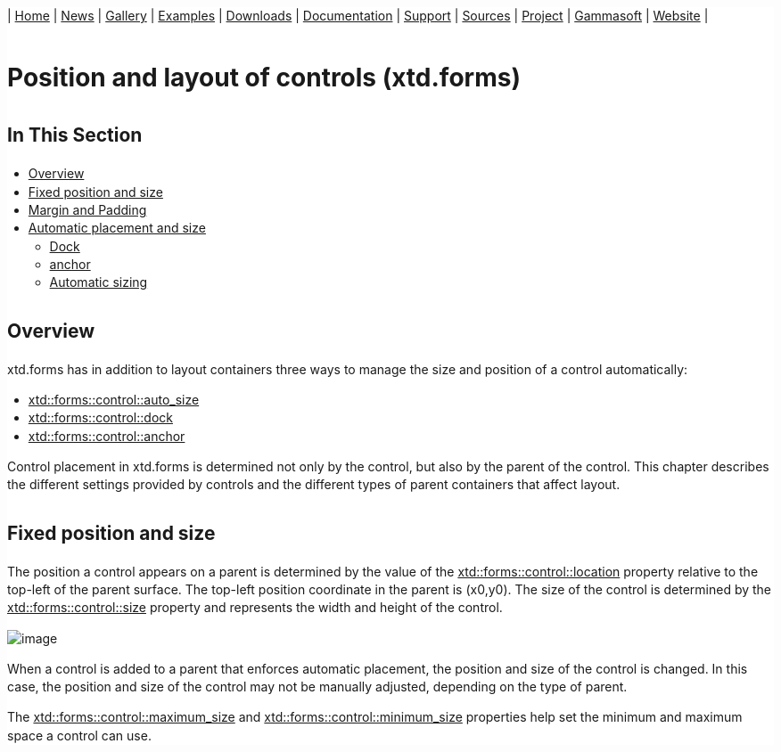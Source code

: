 | [Home](home.md) | [News](news.md) | [Gallery](gallery.md) | [Examples](examples.md) | [Downloads](downloads.md) | [Documentation](documentation.md) | [Support](support.md) | [Sources](https://github.com/gammasoft71/xtd) | [Project](https://sourceforge.net/projects/xtdpro/) | [Gammasoft](gammasoft.md) | [Website](https://gammasoft71.github.io/xtd) |

# Position and layout of controls (xtd.forms)

## In This Section

* [Overview](#overview)
* [Fixed position and size](#fixed-position-and-size)
* [Margin and Padding](#margin-and-padding)
* [Automatic placement and size](#automatic-placement-and-size)
  * [Dock](#dock)
  * [anchor](#anchor)
  * [Automatic sizing](#automatic-sizing)

## Overview

xtd.forms has in addition to layout containers three ways to manage the size and position of a control automatically:

* [xtd::forms::control::auto_size](https://gammasoft71.github.io/xtd/reference_guides/latest/classxtd_1_1forms_1_1control.html#a571575a959ffc0ee42fd8d5426bcbd9f)
* [xtd::forms::control::dock](https://gammasoft71.github.io/xtd/reference_guides/latest/classxtd_1_1forms_1_1control.html#aa42e38a902457e5f548091a379d2f693)
* [xtd::forms::control::anchor](https://gammasoft71.github.io/xtd/reference_guides/latest/classxtd_1_1forms_1_1control.html#aaf1b4489cf4ad56cfcba4e619c95f56c)

Control placement in xtd.forms is determined not only by the control, but also by the parent of the control. This chapter describes the different settings provided by controls and the different types of parent containers that affect layout.

## Fixed position and size

The position a control appears on a parent is determined by the value of the [xtd::forms::control::location](https://gammasoft71.github.io/xtd/reference_guides/latest/classxtd_1_1forms_1_1control.html#ac38df6b02cbd4bceead6d934c511f61b) property relative to the top-left of the parent surface. The top-left position coordinate in the parent is (x0,y0). The size of the control is determined by the [xtd::forms::control::size](https://gammasoft71.github.io/xtd/reference_guides/latest/classxtd_1_1forms_1_1control.html#ac004473e1cac8074e4ce22f1dbfc4251) property and represents the width and height of the control.

![image](pictures/location_container.png)

When a control is added to a parent that enforces automatic placement, the position and size of the control is changed. In this case, the position and size of the control may not be manually adjusted, depending on the type of parent.

The [xtd::forms::control::maximum_size](https://gammasoft71.github.io/xtd/reference_guides/latest/classxtd_1_1forms_1_1control.html#a41e039d0f3a5d333f6f4c4b32f6c3112) and [xtd::forms::control::minimum_size](https://gammasoft71.github.io/xtd/reference_guides/latest/classxtd_1_1forms_1_1control.html#ae91bd094cccd5608b42636cc836674a8) properties help set the minimum and maximum space a control can use.
